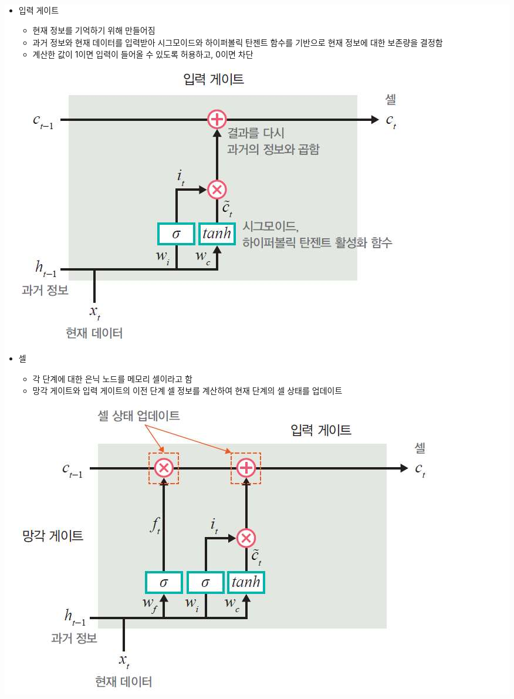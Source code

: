   - 입력 게이트

    - 현재 정보를 기억하기 위해 만들어짐
    - 과거 정보와 현재 데이터를 입력받아 시그모이드와 하이퍼볼릭 탄젠트 함수를 기반으로 현재 정보에 대한 보존량을 결정함
    - 계산한 값이 1이면 입력이 들어올 수 있도록 허용하고, 0이면 차단

    ![i14](https://github.com/Cheolyong-Kim/TIL/blob/master/%ED%86%B5%EA%B3%84%EA%B8%B0%EB%B0%98%20%EB%B9%84%EC%A0%95%ED%98%95%20%ED%85%8D%EC%8A%A4%ED%8A%B8%20%EB%B6%84%EC%84%9D/%ED%86%B5%EA%B3%84%EA%B8%B0%EB%B0%98%20%EB%B9%84%EC%A0%95%ED%98%95%20%ED%85%8D%EC%8A%A4%ED%8A%B8%20%EB%B6%84%EC%84%9D%20image%208/i14.png?raw=true)

  - 셀

    - 각 단계에 대한 은닉 노드를 메모리 셀이라고 함
    - 망각 게이트와 입력 게이트의 이전 단계 셀 정보를 계산하여 현재 단계의 셀 상태를 업데이트

    ![i15](https://github.com/Cheolyong-Kim/TIL/blob/master/%ED%86%B5%EA%B3%84%EA%B8%B0%EB%B0%98%20%EB%B9%84%EC%A0%95%ED%98%95%20%ED%85%8D%EC%8A%A4%ED%8A%B8%20%EB%B6%84%EC%84%9D/%ED%86%B5%EA%B3%84%EA%B8%B0%EB%B0%98%20%EB%B9%84%EC%A0%95%ED%98%95%20%ED%85%8D%EC%8A%A4%ED%8A%B8%20%EB%B6%84%EC%84%9D%20image%208/i15.png?raw=true)
